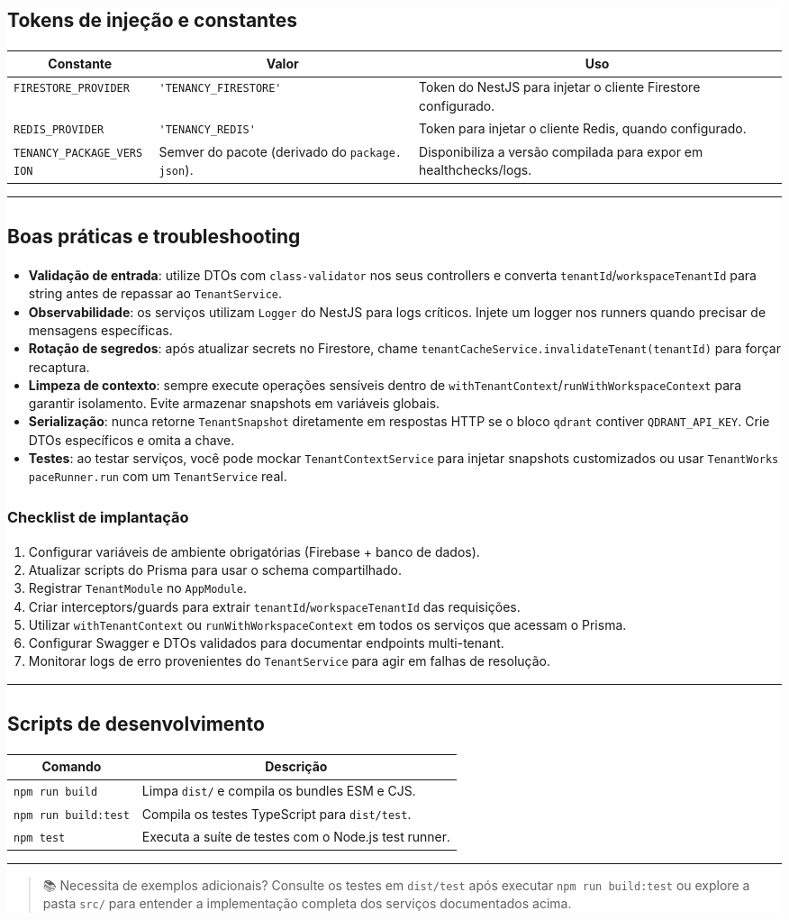 
## Tokens de injeção e constantes
| Constante | Valor | Uso |
| --- | --- | --- |
| `FIRESTORE_PROVIDER` | `'TENANCY_FIRESTORE'` | Token do NestJS para injetar o cliente Firestore configurado. |
| `REDIS_PROVIDER` | `'TENANCY_REDIS'` | Token para injetar o cliente Redis, quando configurado. |
| `TENANCY_PACKAGE_VERSION` | Semver do pacote (derivado do `package.json`). | Disponibiliza a versão compilada para expor em healthchecks/logs. |

---

## Boas práticas e troubleshooting
- **Validação de entrada**: utilize DTOs com `class-validator` nos seus controllers e converta `tenantId`/`workspaceTenantId` para string antes de repassar ao `TenantService`.
- **Observabilidade**: os serviços utilizam `Logger` do NestJS para logs críticos. Injete um logger nos runners quando precisar de mensagens específicas.
- **Rotação de segredos**: após atualizar secrets no Firestore, chame `tenantCacheService.invalidateTenant(tenantId)` para forçar recaptura.
- **Limpeza de contexto**: sempre execute operações sensíveis dentro de `withTenantContext`/`runWithWorkspaceContext` para garantir isolamento. Evite armazenar snapshots em variáveis globais.
- **Serialização**: nunca retorne `TenantSnapshot` diretamente em respostas HTTP se o bloco `qdrant` contiver `QDRANT_API_KEY`. Crie DTOs específicos e omita a chave.
- **Testes**: ao testar serviços, você pode mockar `TenantContextService` para injetar snapshots customizados ou usar `TenantWorkspaceRunner.run` com um `TenantService` real.

### Checklist de implantação
1. Configurar variáveis de ambiente obrigatórias (Firebase + banco de dados).
2. Atualizar scripts do Prisma para usar o schema compartilhado.
3. Registrar `TenantModule` no `AppModule`.
4. Criar interceptors/guards para extrair `tenantId`/`workspaceTenantId` das requisições.
5. Utilizar `withTenantContext` ou `runWithWorkspaceContext` em todos os serviços que acessam o Prisma.
6. Configurar Swagger e DTOs validados para documentar endpoints multi-tenant.
7. Monitorar logs de erro provenientes do `TenantService` para agir em falhas de resolução.

---

## Scripts de desenvolvimento
| Comando | Descrição |
| --- | --- |
| `npm run build` | Limpa `dist/` e compila os bundles ESM e CJS.
| `npm run build:test` | Compila os testes TypeScript para `dist/test`.
| `npm test` | Executa a suíte de testes com o Node.js test runner.

---

> 📚 Necessita de exemplos adicionais? Consulte os testes em `dist/test` após executar `npm run build:test` ou explore a pasta `src/` para entender a implementação completa dos serviços documentados acima.
